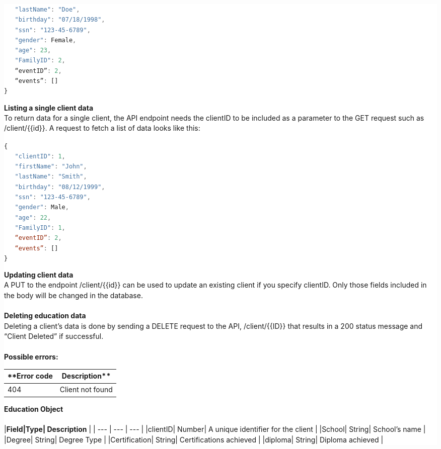 ```javascript
   "lastName": "Doe",  
   "birthday": "07/18/1998",  
   "ssn": "123-45-6789",  
   "gender": Female,  
   "age": 23,  
   "FamilyID": 2,  
   “eventID”: 2,  
   “events”: []  
}  

```

**Listing a single client data**  
To return data for a single client, the API endpoint needs the clientID to be included as a parameter to the GET request such as /client/{{id}}. A request to fetch a list of     data looks like this:  

```javascript
{
   "clientID": 1,  
   "firstName": "John",  
   "lastName": "Smith",  
   "birthday": "08/12/1999",  
   "ssn": "123-45-6789",  
   "gender": Male,  
   "age": 22,  
   "FamilyID": 1,  
   “eventID”: 2,  
   “events”: []  
}  
```

**Updating client data**  
A PUT to the endpoint /client/{{id}} can be used to update an existing client if you specify clientID. Only those fields included in the body will be changed in the database.   
<br>
**Deleting education data**  
Deleting a client’s data is done by sending a DELETE request to the API, /client/{{ID}} that results in a 200 status message and “Client Deleted” if successful.  
<br>
**Possible errors:** 

|**Error code|	Description**  |
| --- | --- |
|404	|Client not found  |



**Education Object**  
<br>
|**Field|Type|	Description** |
| --- | --- | --- |
|clientID|	Number|	A unique identifier for the client  |
|School|	String|	School’s name  |
|Degree|	String|	Degree Type | 
|Certification|	String|	Certifications achieved  |
|diploma|	String|	Diploma achieved  |

